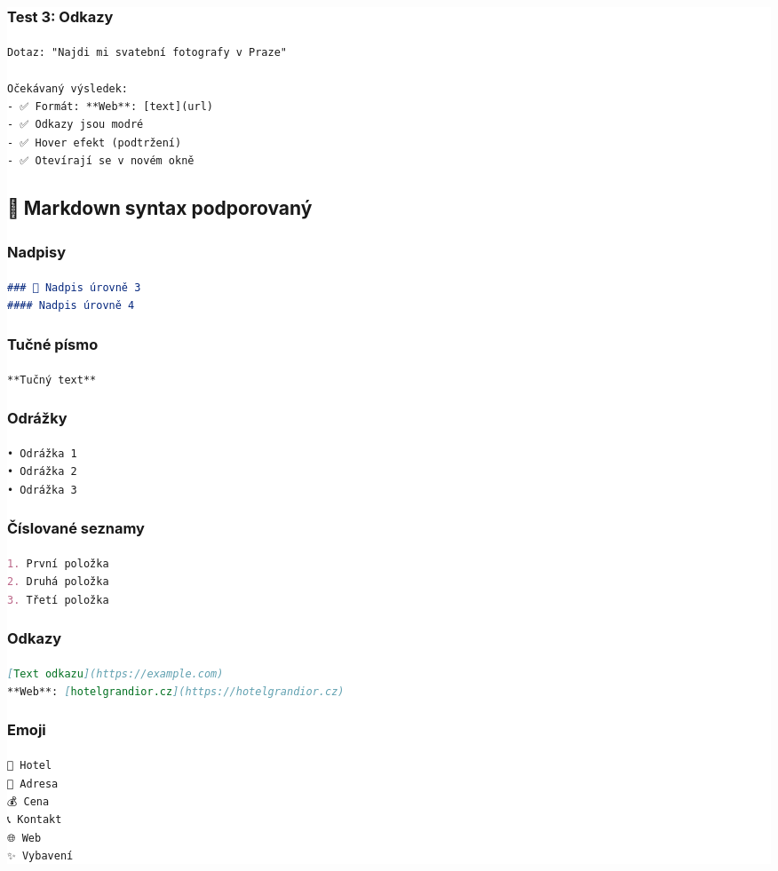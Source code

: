 ### Test 3: Odkazy
```
Dotaz: "Najdi mi svatební fotografy v Praze"

Očekávaný výsledek:
- ✅ Formát: **Web**: [text](url)
- ✅ Odkazy jsou modré
- ✅ Hover efekt (podtržení)
- ✅ Otevírají se v novém okně
```

## 📝 Markdown syntax podporovaný

### Nadpisy
```markdown
### 🏨 Nadpis úrovně 3
#### Nadpis úrovně 4
```

### Tučné písmo
```markdown
**Tučný text**
```

### Odrážky
```markdown
• Odrážka 1
• Odrážka 2
• Odrážka 3
```

### Číslované seznamy
```markdown
1. První položka
2. Druhá položka
3. Třetí položka
```

### Odkazy
```markdown
[Text odkazu](https://example.com)
**Web**: [hotelgrandior.cz](https://hotelgrandior.cz)
```

### Emoji
```markdown
🏨 Hotel
📍 Adresa
💰 Cena
📞 Kontakt
🌐 Web
✨ Vybavení
```
